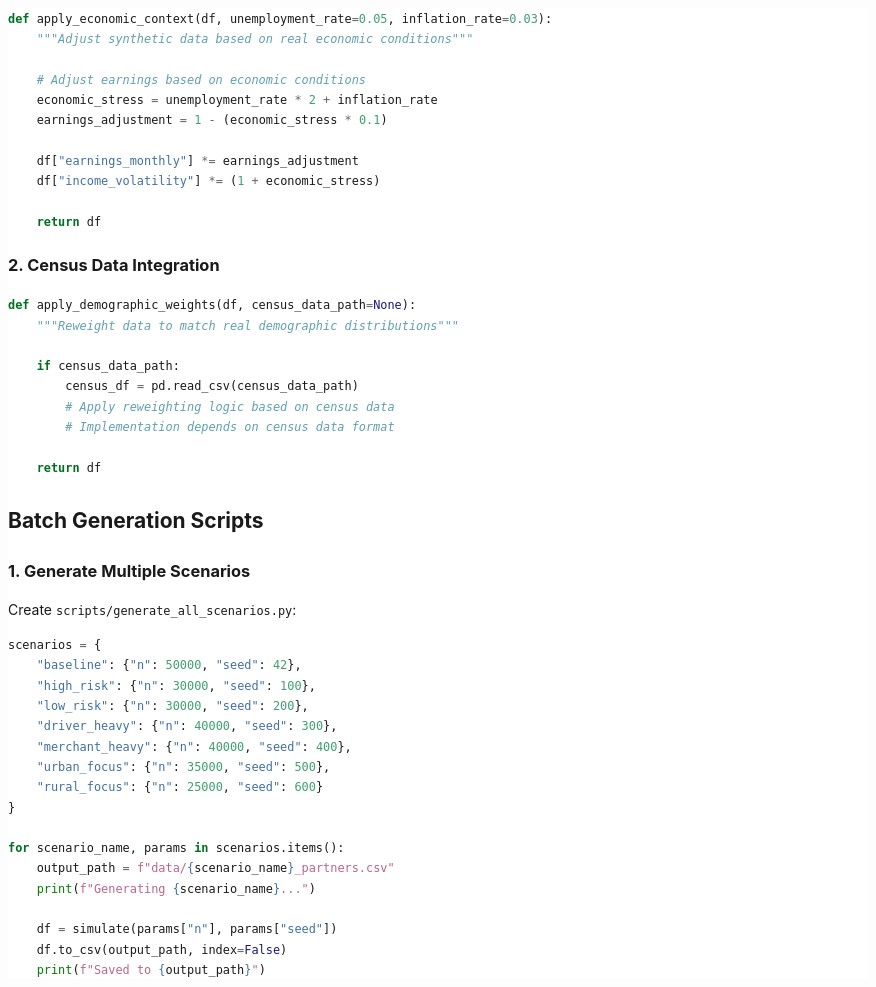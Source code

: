 ```python
def apply_economic_context(df, unemployment_rate=0.05, inflation_rate=0.03):
    """Adjust synthetic data based on real economic conditions"""
    
    # Adjust earnings based on economic conditions
    economic_stress = unemployment_rate * 2 + inflation_rate
    earnings_adjustment = 1 - (economic_stress * 0.1)
    
    df["earnings_monthly"] *= earnings_adjustment
    df["income_volatility"] *= (1 + economic_stress)
    
    return df
```

### 2. Census Data Integration

```python
def apply_demographic_weights(df, census_data_path=None):
    """Reweight data to match real demographic distributions"""
    
    if census_data_path:
        census_df = pd.read_csv(census_data_path)
        # Apply reweighting logic based on census data
        # Implementation depends on census data format
    
    return df
```

## Batch Generation Scripts

### 1. Generate Multiple Scenarios

Create `scripts/generate_all_scenarios.py`:

```python
scenarios = {
    "baseline": {"n": 50000, "seed": 42},
    "high_risk": {"n": 30000, "seed": 100},
    "low_risk": {"n": 30000, "seed": 200},
    "driver_heavy": {"n": 40000, "seed": 300},
    "merchant_heavy": {"n": 40000, "seed": 400},
    "urban_focus": {"n": 35000, "seed": 500},
    "rural_focus": {"n": 25000, "seed": 600}
}

for scenario_name, params in scenarios.items():
    output_path = f"data/{scenario_name}_partners.csv"
    print(f"Generating {scenario_name}...")
    
    df = simulate(params["n"], params["seed"])
    df.to_csv(output_path, index=False)
    print(f"Saved to {output_path}")
```
